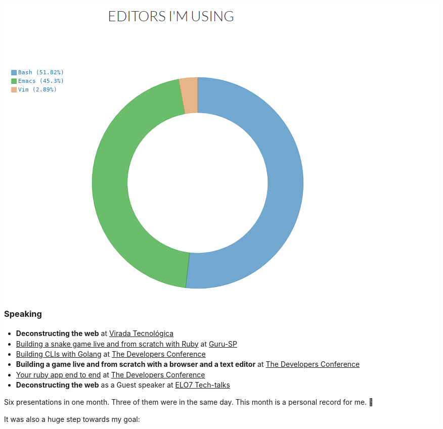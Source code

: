 [![Editors used during this month on Wakatime](/images/stats/2017/jul/wakatime-editors.png "Editors used during this month on Wakatime")](https://wakatime.com/@PotHix "")

### Speaking

+ **Deconstructing the web** at [Virada Tecnológica](https://viradatecnologica.com.br/)
+ [Building a snake game live and from scratch with Ruby](https://www.youtube.com/watch?v=bcQaQVJkVbw) at
  [Guru-SP](https://gurusp.org/encontros/44-encontro-do-guru-sp-na-gympass--2)
+ [Building CLIs with Golang](https://pt.slideshare.net/CibeleFerreira8/tdc2017sp-trilha-golang-command-line-interfaces-com-go) at [The Developers Conference](http://www.thedevelopersconference.com.br/tdc/2017/saopaulo/trilha-golang)
+ **Building a game live and from scratch with a browser and a text editor** at [The Developers Conference](http://www.thedevelopersconference.com.br/tdc/2017/saopaulo/trilha-games)
+ [Your ruby app end to end](https://pt.slideshare.net/CibeleFerreira8/tdc2017sp-trilha-ruby-sua-aplicacao-ruby-end-to-end) at [The Developers Conference](http://www.thedevelopersconference.com.br/tdc/2017/saopaulo/trilha-ruby)
+ **Deconstructing the web** as a Guest speaker at [ELO7 Tech-talks](http://carreira.elo7.com.br/engenharia/)

Six presentations in one month. Three of them were in the same day. This month
is a personal record for me. 🎉

It was also a huge step towards my goal:
